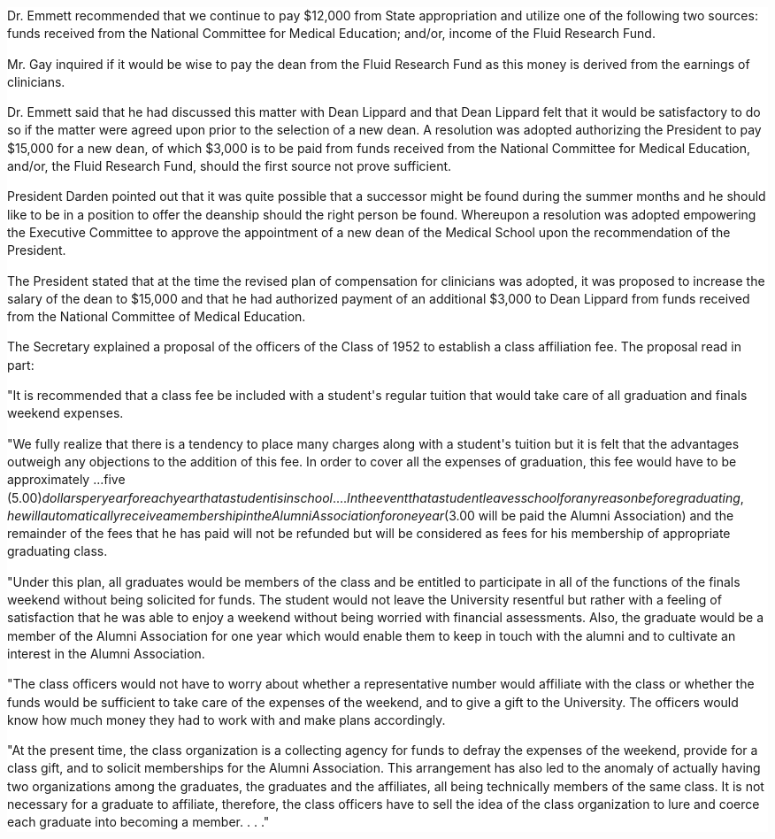 Dr. Emmett recommended that we continue to pay $12,000 from State appropriation and utilize one of the following two sources: funds received from the National Committee for Medical Education; and/or, income of the Fluid Research Fund.

Mr. Gay inquired if it would be wise to pay the dean from the Fluid Research Fund as this money is derived from the earnings of clinicians.

Dr. Emmett said that he had discussed this matter with Dean Lippard and that Dean Lippard felt that it would be satisfactory to do so if the matter were agreed upon prior to the selection of a new dean. A resolution was adopted authorizing the President to pay $15,000 for a new dean, of which $3,000 is to be paid from funds received from the National Committee for Medical Education, and/or, the Fluid Research Fund, should the first source not prove sufficient.

President Darden pointed out that it was quite possible that a successor might be found during the summer months and he should like to be in a position to offer the deanship should the right person be found. Whereupon a resolution was adopted empowering the Executive Committee to approve the appointment of a new dean of the Medical School upon the recommendation of the President.

The President stated that at the time the revised plan of compensation for clinicians was adopted, it was proposed to increase the salary of the dean to $15,000 and that he had authorized payment of an additional $3,000 to Dean Lippard from funds received from the National Committee of Medical Education.

The Secretary explained a proposal of the officers of the Class of 1952 to establish a class affiliation fee. The proposal read in part:

"It is recommended that a class fee be included with a student's regular tuition that would take care of all graduation and finals weekend expenses.

"We fully realize that there is a tendency to place many charges along with a student's tuition but it is felt that the advantages outweigh any objections to the addition of this fee. In order to cover all the expenses of graduation, this fee would have to be approximately ...five ($5.00) dollars per year for each year that a student is in school.... In the event that a student leaves school for any reason before graduating, he will automatically receive a membership in the Alumni Association for one year ($3.00 will be paid the Alumni Association) and the remainder of the fees that he has paid will not be refunded but will be considered as fees for his membership of appropriate graduating class.

"Under this plan, all graduates would be members of the class and be entitled to participate in all of the functions of the finals weekend without being solicited for funds. The student would not leave the University resentful but rather with a feeling of satisfaction that he was able to enjoy a weekend without being worried with financial assessments. Also, the graduate would be a member of the Alumni Association for one year which would enable them to keep in touch with the alumni and to cultivate an interest in the Alumni Association.

"The class officers would not have to worry about whether a representative number would affiliate with the class or whether the funds would be sufficient to take care of the expenses of the weekend, and to give a gift to the University. The officers would know how much money they had to work with and make plans accordingly.

"At the present time, the class organization is a collecting agency for funds to defray the expenses of the weekend, provide for a class gift, and to solicit memberships for the Alumni Association. This arrangement has also led to the anomaly of actually having two organizations among the graduates, the graduates and the affiliates, all being technically members of the same class. It is not necessary for a graduate to affiliate, therefore, the class officers have to sell the idea of the class organization to lure and coerce each graduate into becoming a member. . . ."
